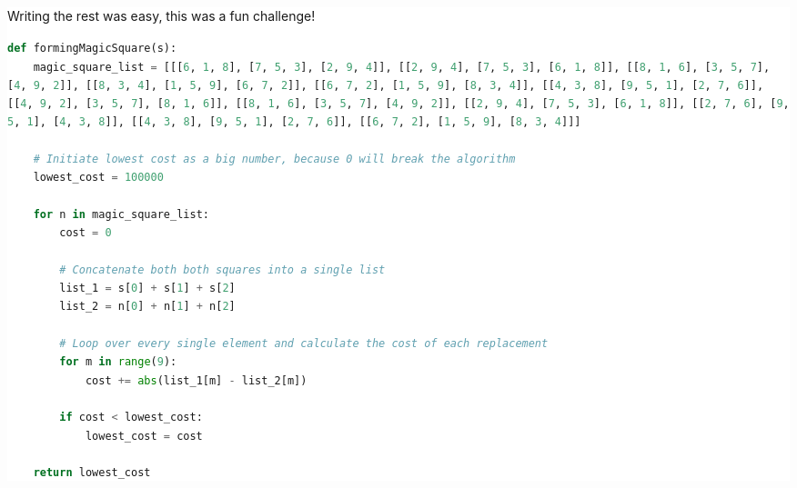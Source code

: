 Writing the rest was easy, this was a fun challenge!

```py 
def formingMagicSquare(s):
    magic_square_list = [[[6, 1, 8], [7, 5, 3], [2, 9, 4]], [[2, 9, 4], [7, 5, 3], [6, 1, 8]], [[8, 1, 6], [3, 5, 7], [4, 9, 2]], [[8, 3, 4], [1, 5, 9], [6, 7, 2]], [[6, 7, 2], [1, 5, 9], [8, 3, 4]], [[4, 3, 8], [9, 5, 1], [2, 7, 6]], [[4, 9, 2], [3, 5, 7], [8, 1, 6]], [[8, 1, 6], [3, 5, 7], [4, 9, 2]], [[2, 9, 4], [7, 5, 3], [6, 1, 8]], [[2, 7, 6], [9, 5, 1], [4, 3, 8]], [[4, 3, 8], [9, 5, 1], [2, 7, 6]], [[6, 7, 2], [1, 5, 9], [8, 3, 4]]]
    
    # Initiate lowest cost as a big number, because 0 will break the algorithm
    lowest_cost = 100000
    
    for n in magic_square_list:
        cost = 0
        
        # Concatenate both both squares into a single list
        list_1 = s[0] + s[1] + s[2]
        list_2 = n[0] + n[1] + n[2]
        
        # Loop over every single element and calculate the cost of each replacement
        for m in range(9):
            cost += abs(list_1[m] - list_2[m])
        
        if cost < lowest_cost:
            lowest_cost = cost
    
    return lowest_cost
```
